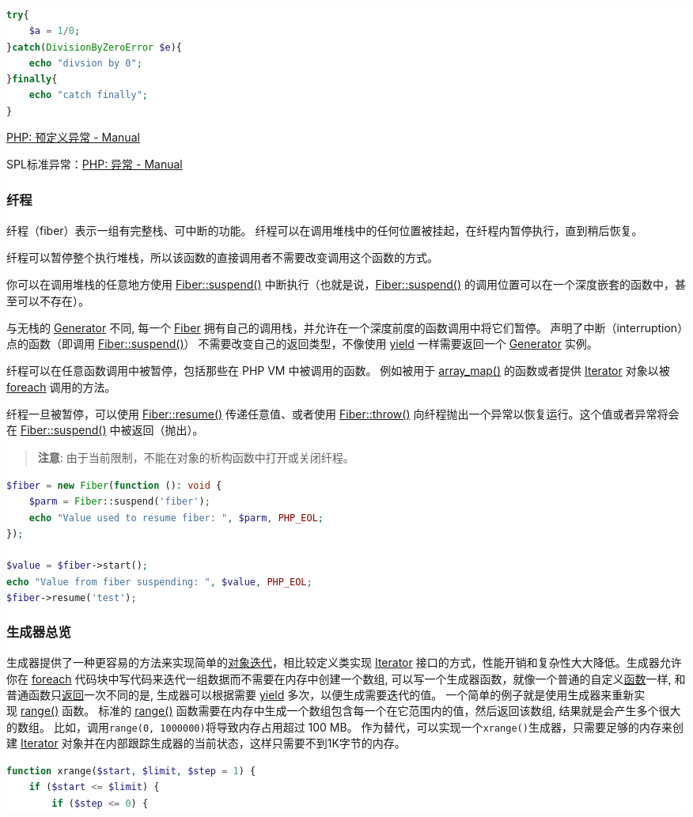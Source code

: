 ```php
try{
    $a = 1/0;
}catch(DivisionByZeroError $e){
    echo "divsion by 0";
}finally{
    echo "catch finally";
}
```

[PHP: 预定义异常 - Manual](https://www.php.net/manual/zh/reserved.exceptions.php)

SPL标准异常：[PHP: 异常 - Manual](https://www.php.net/manual/zh/spl.exceptions.php)



### 纤程



纤程（fiber）表示一组有完整栈、可中断的功能。 纤程可以在调用堆栈中的任何位置被挂起，在纤程内暂停执行，直到稍后恢复。

纤程可以暂停整个执行堆栈，所以该函数的直接调用者不需要改变调用这个函数的方式。

你可以在调用堆栈的任意地方使用 [Fiber::suspend()](https://www.php.net/manual/zh/fiber.suspend.php) 中断执行（也就是说，[Fiber::suspend()](https://www.php.net/manual/zh/fiber.suspend.php) 的调用位置可以在一个深度嵌套的函数中，甚至可以不存在）。

与无栈的 [Generator](https://www.php.net/manual/zh/class.generator.php) 不同, 每一个 [Fiber](https://www.php.net/manual/zh/class.fiber.php) 拥有自己的调用栈，并允许在一个深度前度的函数调用中将它们暂停。 声明了中断（interruption）点的函数（即调用 [Fiber::suspend()](https://www.php.net/manual/zh/fiber.suspend.php)） 不需要改变自己的返回类型，不像使用 [yield](https://www.php.net/manual/zh/language.generators.syntax.php#control-structures.yield) 一样需要返回一个 [Generator](https://www.php.net/manual/zh/class.generator.php) 实例。

纤程可以在任意函数调用中被暂停，包括那些在 PHP VM 中被调用的函数。 例如被用于 [array_map()](https://www.php.net/manual/zh/function.array-map.php) 的函数或者提供 [Iterator](https://www.php.net/manual/zh/class.iterator.php) 对象以被 [foreach](https://www.php.net/manual/zh/control-structures.foreach.php) 调用的方法。

纤程一旦被暂停，可以使用 [Fiber::resume()](https://www.php.net/manual/zh/fiber.resume.php) 传递任意值、或者使用 [Fiber::throw()](https://www.php.net/manual/zh/fiber.throw.php) 向纤程抛出一个异常以恢复运行。这个值或者异常将会在 [Fiber::suspend()](https://www.php.net/manual/zh/fiber.suspend.php) 中被返回（抛出）。

> **注意**: 由于当前限制，不能在对象的析构函数中打开或关闭纤程。

```php
$fiber = new Fiber(function (): void {
    $parm = Fiber::suspend('fiber');
    echo "Value used to resume fiber: ", $parm, PHP_EOL;
});

$value = $fiber->start();
echo "Value from fiber suspending: ", $value, PHP_EOL;
$fiber->resume('test');
```

### 生成器总览
生成器提供了一种更容易的方法来实现简单的[对象迭代](https://www.php.net/manual/zh/language.oop5.iterations.php)，相比较定义类实现 [Iterator](https://www.php.net/manual/zh/class.iterator.php) 接口的方式，性能开销和复杂性大大降低。生成器允许你在 [foreach](https://www.php.net/manual/zh/control-structures.foreach.php) 代码块中写代码来迭代一组数据而不需要在内存中创建一个数组, 可以写一个生成器函数，就像一个普通的自定义[函数](https://www.php.net/manual/zh/functions.user-defined.php)一样, 和普通函数只[返回](https://www.php.net/manual/zh/functions.returning-values.php)一次不同的是, 生成器可以根据需要 [yield](https://www.php.net/manual/zh/language.generators.syntax.php#control-structures.yield) 多次，以便生成需要迭代的值。
一个简单的例子就是使用生成器来重新实现 [range()](https://www.php.net/manual/zh/function.range.php) 函数。 标准的 [range()](https://www.php.net/manual/zh/function.range.php) 函数需要在内存中生成一个数组包含每一个在它范围内的值，然后返回该数组, 结果就是会产生多个很大的数组。 比如，调用`range(0, 1000000)`将导致内存占用超过 100 MB。
作为替代，可以实现一个`xrange()`生成器，只需要足够的内存来创建 [Iterator](https://www.php.net/manual/zh/class.iterator.php) 对象并在内部跟踪生成器的当前状态，这样只需要不到1K字节的内存。
```php
function xrange($start, $limit, $step = 1) {  
    if ($start <= $limit) {  
        if ($step <= 0) {  
```